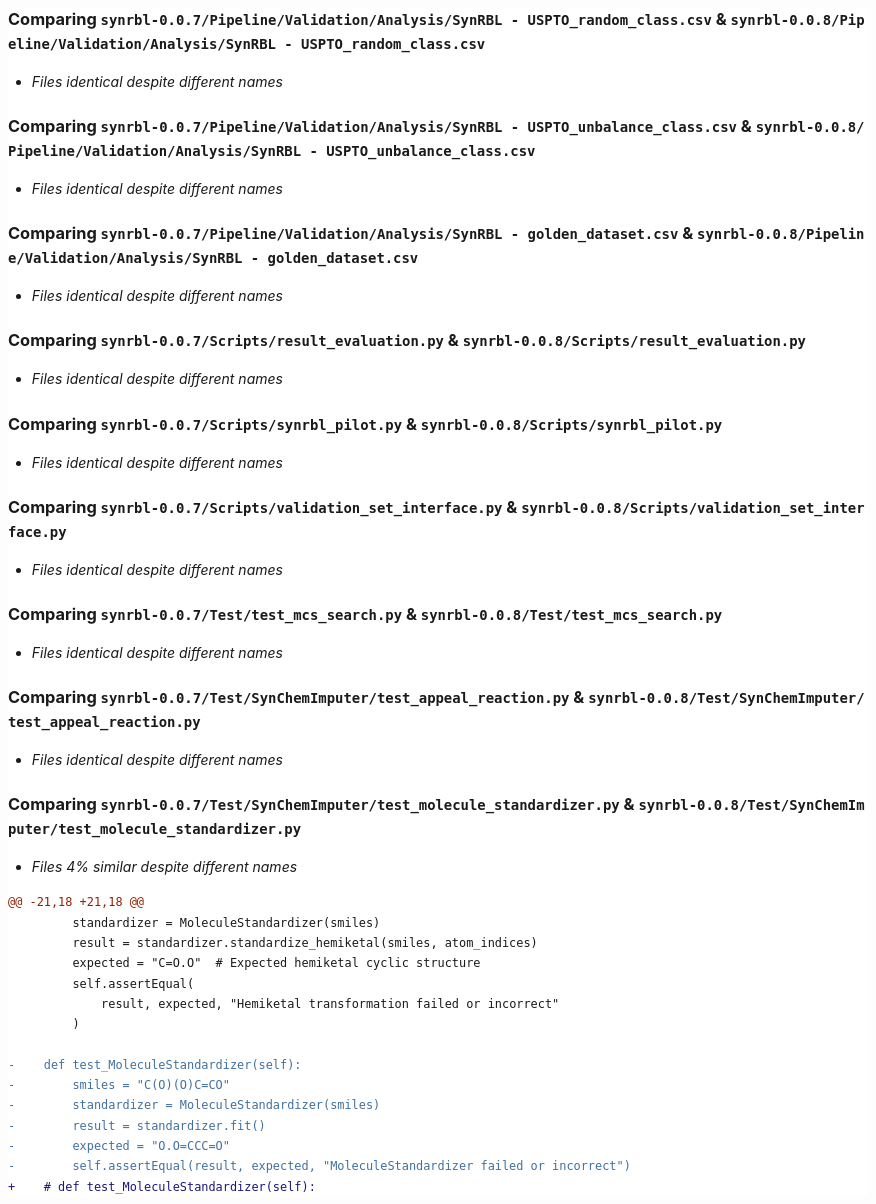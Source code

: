 ### Comparing `synrbl-0.0.7/Pipeline/Validation/Analysis/SynRBL - USPTO_random_class.csv` & `synrbl-0.0.8/Pipeline/Validation/Analysis/SynRBL - USPTO_random_class.csv`

 * *Files identical despite different names*

### Comparing `synrbl-0.0.7/Pipeline/Validation/Analysis/SynRBL - USPTO_unbalance_class.csv` & `synrbl-0.0.8/Pipeline/Validation/Analysis/SynRBL - USPTO_unbalance_class.csv`

 * *Files identical despite different names*

### Comparing `synrbl-0.0.7/Pipeline/Validation/Analysis/SynRBL - golden_dataset.csv` & `synrbl-0.0.8/Pipeline/Validation/Analysis/SynRBL - golden_dataset.csv`

 * *Files identical despite different names*

### Comparing `synrbl-0.0.7/Scripts/result_evaluation.py` & `synrbl-0.0.8/Scripts/result_evaluation.py`

 * *Files identical despite different names*

### Comparing `synrbl-0.0.7/Scripts/synrbl_pilot.py` & `synrbl-0.0.8/Scripts/synrbl_pilot.py`

 * *Files identical despite different names*

### Comparing `synrbl-0.0.7/Scripts/validation_set_interface.py` & `synrbl-0.0.8/Scripts/validation_set_interface.py`

 * *Files identical despite different names*

### Comparing `synrbl-0.0.7/Test/test_mcs_search.py` & `synrbl-0.0.8/Test/test_mcs_search.py`

 * *Files identical despite different names*

### Comparing `synrbl-0.0.7/Test/SynChemImputer/test_appeal_reaction.py` & `synrbl-0.0.8/Test/SynChemImputer/test_appeal_reaction.py`

 * *Files identical despite different names*

### Comparing `synrbl-0.0.7/Test/SynChemImputer/test_molecule_standardizer.py` & `synrbl-0.0.8/Test/SynChemImputer/test_molecule_standardizer.py`

 * *Files 4% similar despite different names*

```diff
@@ -21,18 +21,18 @@
         standardizer = MoleculeStandardizer(smiles)
         result = standardizer.standardize_hemiketal(smiles, atom_indices)
         expected = "C=O.O"  # Expected hemiketal cyclic structure
         self.assertEqual(
             result, expected, "Hemiketal transformation failed or incorrect"
         )
 
-    def test_MoleculeStandardizer(self):
-        smiles = "C(O)(O)C=CO"
-        standardizer = MoleculeStandardizer(smiles)
-        result = standardizer.fit()
-        expected = "O.O=CCC=O"
-        self.assertEqual(result, expected, "MoleculeStandardizer failed or incorrect")
+    # def test_MoleculeStandardizer(self):
```